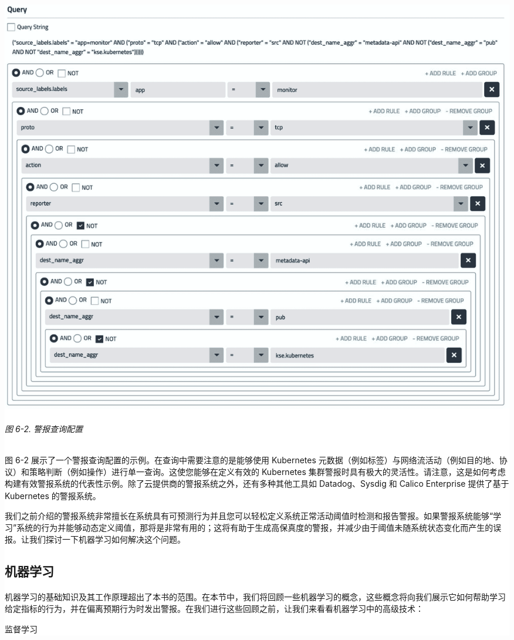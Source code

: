 ![](img/ksao_0602.png)

###### 图 6-2\. 警报查询配置

图 6-2 展示了一个警报查询配置的示例。在查询中需要注意的是能够使用 Kubernetes 元数据（例如标签）与网络流活动（例如目的地、协议）和策略判断（例如操作）进行单一查询。这使您能够在定义有效的 Kubernetes 集群警报时具有极大的灵活性。请注意，这是如何考虑构建有效警报系统的代表性示例。除了云提供商的警报系统之外，还有多种其他工具如 Datadog、Sysdig 和 Calico Enterprise 提供了基于 Kubernetes 的警报系统。

我们之前介绍的警报系统非常擅长在系统具有可预测行为并且您可以轻松定义系统正常活动阈值时检测和报告警报。如果警报系统能够“学习”系统的行为并能够动态定义阈值，那将是非常有用的；这将有助于生成高保真度的警报，并减少由于阈值未随系统状态变化而产生的误报。让我们探讨一下机器学习如何解决这个问题。

## 机器学习

机器学习的基础知识及其工作原理超出了本书的范围。在本节中，我们将回顾一些机器学习的概念，这些概念将向我们展示它如何帮助学习给定指标的行为，并在偏离预期行为时发出警报。在我们进行这些回顾之前，让我们来看看机器学习中的高级技术：

监督学习
